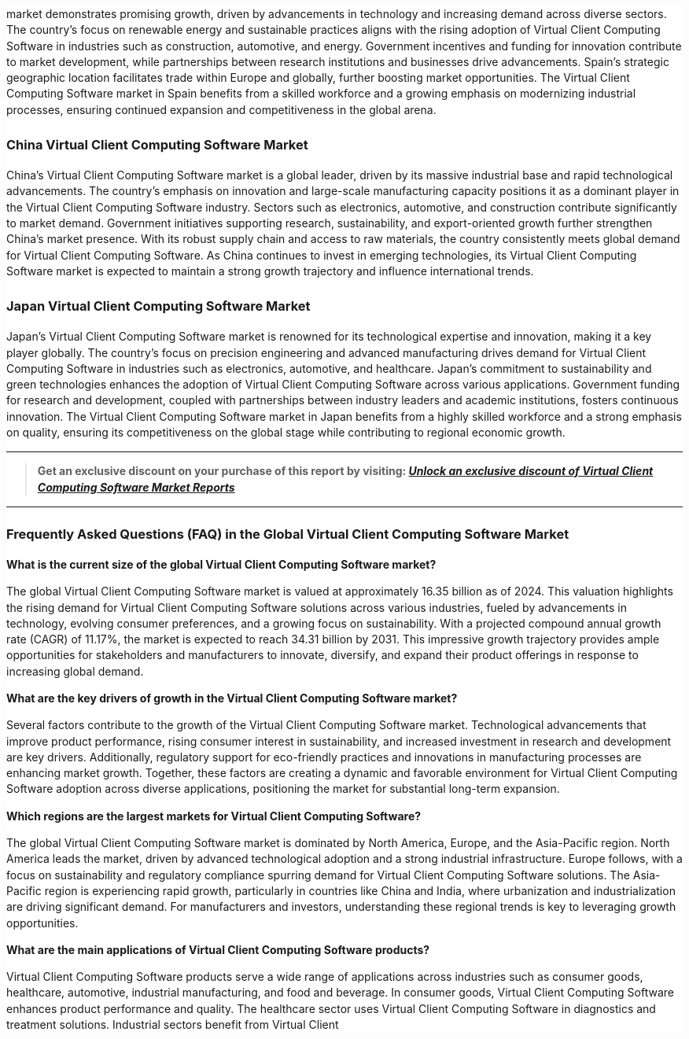 market demonstrates promising growth, driven by advancements in technology and increasing demand across diverse sectors. The country&rsquo;s focus on renewable energy and sustainable practices aligns with the rising adoption of Virtual Client Computing Software in industries such as construction, automotive, and energy. Government incentives and funding for innovation contribute to market development, while partnerships between research institutions and businesses drive advancements. Spain&rsquo;s strategic geographic location facilitates trade within Europe and globally, further boosting market opportunities. The Virtual Client Computing Software market in Spain benefits from a skilled workforce and a growing emphasis on modernizing industrial processes, ensuring continued expansion and competitiveness in the global arena.</p><h3>China Virtual Client Computing Software Market</h3><p>China&rsquo;s Virtual Client Computing Software market is a global leader, driven by its massive industrial base and rapid technological advancements. The country&rsquo;s emphasis on innovation and large-scale manufacturing capacity positions it as a dominant player in the Virtual Client Computing Software industry. Sectors such as electronics, automotive, and construction contribute significantly to market demand. Government initiatives supporting research, sustainability, and export-oriented growth further strengthen China&rsquo;s market presence. With its robust supply chain and access to raw materials, the country consistently meets global demand for Virtual Client Computing Software. As China continues to invest in emerging technologies, its Virtual Client Computing Software market is expected to maintain a strong growth trajectory and influence international trends.</p><h3>Japan Virtual Client Computing Software Market</h3><p>Japan&rsquo;s Virtual Client Computing Software market is renowned for its technological expertise and innovation, making it a key player globally. The country&rsquo;s focus on precision engineering and advanced manufacturing drives demand for Virtual Client Computing Software in industries such as electronics, automotive, and healthcare. Japan&rsquo;s commitment to sustainability and green technologies enhances the adoption of Virtual Client Computing Software across various applications. Government funding for research and development, coupled with partnerships between industry leaders and academic institutions, fosters continuous innovation. The Virtual Client Computing Software market in Japan benefits from a highly skilled workforce and a strong emphasis on quality, ensuring its competitiveness on the global stage while contributing to regional economic growth.</p><hr /><blockquote><p><strong>Get an exclusive discount on your purchase of this report by visiting: <em><a href="://marketresearchpulse.com/ask-for-discount/84248?utm_source=Github&amp;utm_medium=0117">Unlock an exclusive discount of Virtual Client Computing Software Market Reports</a></em>&nbsp;</strong></p></blockquote><hr /><h3>Frequently Asked Questions (FAQ) in the Global Virtual Client Computing Software Market</h3><p><strong>What is the current size of the global Virtual Client Computing Software market?</strong></p><p>The global Virtual Client Computing Software market is valued at approximately 16.35 billion as of 2024. This valuation highlights the rising demand for Virtual Client Computing Software solutions across various industries, fueled by advancements in technology, evolving consumer preferences, and a growing focus on sustainability. With a projected compound annual growth rate (CAGR) of 11.17%, the market is expected to reach 34.31 billion by 2031. This impressive growth trajectory provides ample opportunities for stakeholders and manufacturers to innovate, diversify, and expand their product offerings in response to increasing global demand.</p><p><strong>What are the key drivers of growth in the Virtual Client Computing Software market?</strong></p><p>Several factors contribute to the growth of the Virtual Client Computing Software market. Technological advancements that improve product performance, rising consumer interest in sustainability, and increased investment in research and development are key drivers. Additionally, regulatory support for eco-friendly practices and innovations in manufacturing processes are enhancing market growth. Together, these factors are creating a dynamic and favorable environment for Virtual Client Computing Software adoption across diverse applications, positioning the market for substantial long-term expansion.</p><p><strong>Which regions are the largest markets for Virtual Client Computing Software?</strong></p><p>The global Virtual Client Computing Software market is dominated by North America, Europe, and the Asia-Pacific region. North America leads the market, driven by advanced technological adoption and a strong industrial infrastructure. Europe follows, with a focus on sustainability and regulatory compliance spurring demand for Virtual Client Computing Software solutions. The Asia-Pacific region is experiencing rapid growth, particularly in countries like China and India, where urbanization and industrialization are driving significant demand. For manufacturers and investors, understanding these regional trends is key to leveraging growth opportunities.</p><p><strong>What are the main applications of Virtual Client Computing Software products?</strong></p><p>Virtual Client Computing Software products serve a wide range of applications across industries such as consumer goods, healthcare, automotive, industrial manufacturing, and food and beverage. In consumer goods, Virtual Client Computing Software enhances product performance and quality. The healthcare sector uses Virtual Client Computing Software in diagnostics and treatment solutions. Industrial sectors benefit from Virtual Client